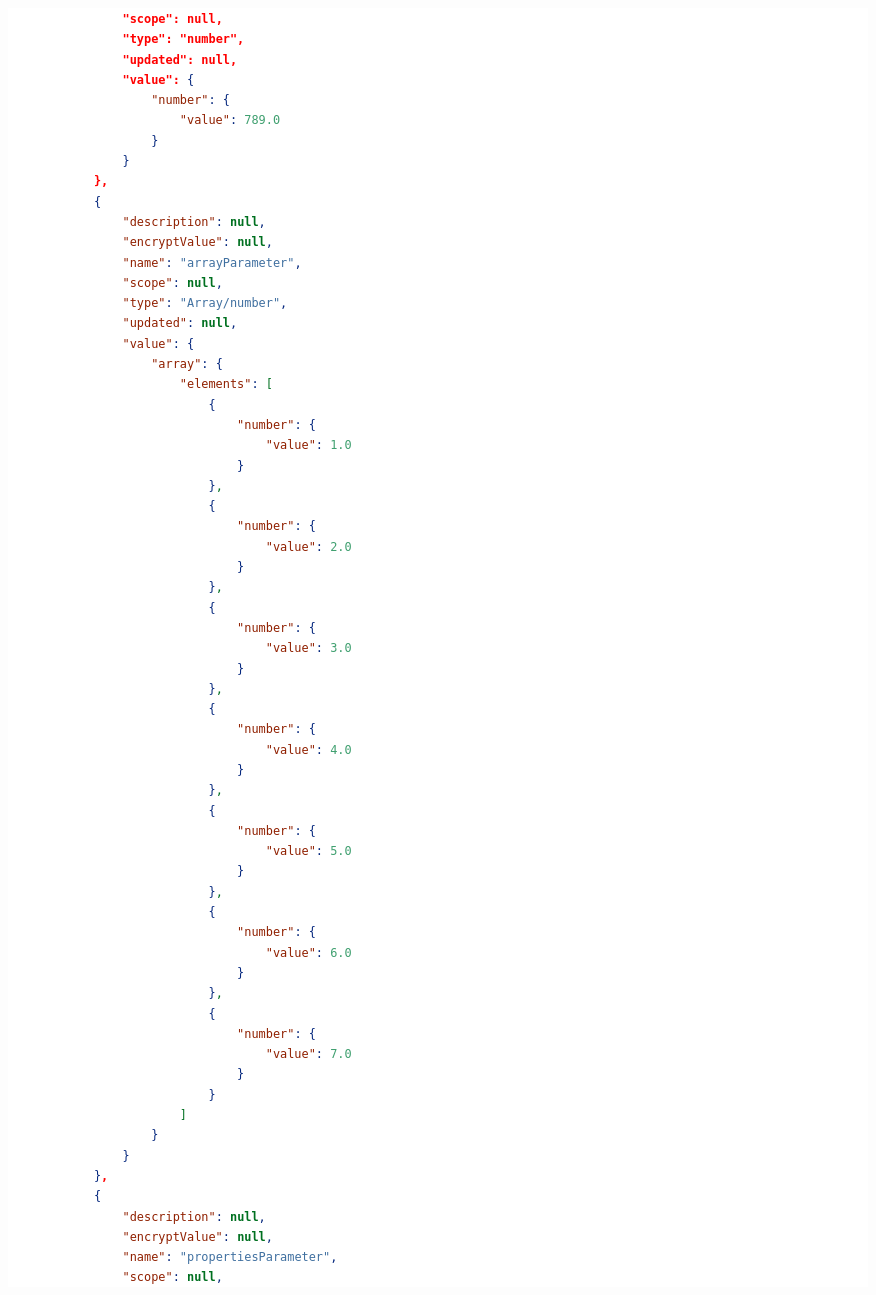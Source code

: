 ```json
                "scope": null,
                "type": "number",
                "updated": null,
                "value": {
                    "number": {
                        "value": 789.0
                    }
                }
            },
            {
                "description": null,
                "encryptValue": null,
                "name": "arrayParameter",
                "scope": null,
                "type": "Array/number",
                "updated": null,
                "value": {
                    "array": {
                        "elements": [
                            {
                                "number": {
                                    "value": 1.0
                                }
                            },
                            {
                                "number": {
                                    "value": 2.0
                                }
                            },
                            {
                                "number": {
                                    "value": 3.0
                                }
                            },
                            {
                                "number": {
                                    "value": 4.0
                                }
                            },
                            {
                                "number": {
                                    "value": 5.0
                                }
                            },
                            {
                                "number": {
                                    "value": 6.0
                                }
                            },
                            {
                                "number": {
                                    "value": 7.0
                                }
                            }
                        ]
                    }
                }
            },
            {
                "description": null,
                "encryptValue": null,
                "name": "propertiesParameter",
                "scope": null,
```